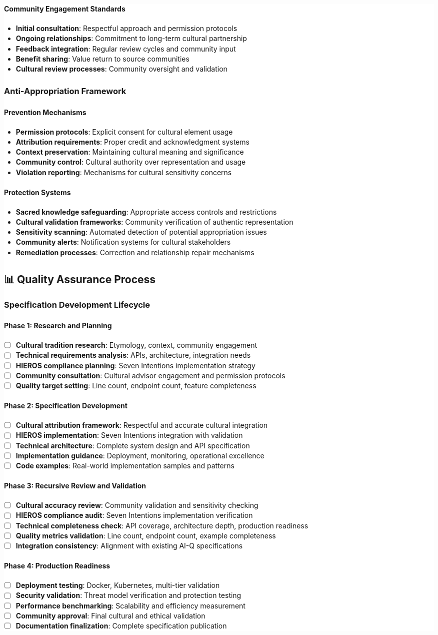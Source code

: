 #### **Community Engagement Standards**
- **Initial consultation**: Respectful approach and permission protocols
- **Ongoing relationships**: Commitment to long-term cultural partnership
- **Feedback integration**: Regular review cycles and community input
- **Benefit sharing**: Value return to source communities
- **Cultural review processes**: Community oversight and validation

### **Anti-Appropriation Framework**

#### **Prevention Mechanisms**
- **Permission protocols**: Explicit consent for cultural element usage
- **Attribution requirements**: Proper credit and acknowledgment systems
- **Context preservation**: Maintaining cultural meaning and significance
- **Community control**: Cultural authority over representation and usage
- **Violation reporting**: Mechanisms for cultural sensitivity concerns

#### **Protection Systems**
- **Sacred knowledge safeguarding**: Appropriate access controls and restrictions
- **Cultural validation frameworks**: Community verification of authentic representation
- **Sensitivity scanning**: Automated detection of potential appropriation issues
- **Community alerts**: Notification systems for cultural stakeholders
- **Remediation processes**: Correction and relationship repair mechanisms

## 📊 Quality Assurance Process

### **Specification Development Lifecycle**

#### **Phase 1: Research and Planning**
- [ ] **Cultural tradition research**: Etymology, context, community engagement
- [ ] **Technical requirements analysis**: APIs, architecture, integration needs
- [ ] **HIEROS compliance planning**: Seven Intentions implementation strategy
- [ ] **Community consultation**: Cultural advisor engagement and permission protocols
- [ ] **Quality target setting**: Line count, endpoint count, feature completeness

#### **Phase 2: Specification Development**
- [ ] **Cultural attribution framework**: Respectful and accurate cultural integration
- [ ] **HIEROS implementation**: Seven Intentions integration with validation
- [ ] **Technical architecture**: Complete system design and API specification
- [ ] **Implementation guidance**: Deployment, monitoring, operational excellence
- [ ] **Code examples**: Real-world implementation samples and patterns

#### **Phase 3: Recursive Review and Validation**
- [ ] **Cultural accuracy review**: Community validation and sensitivity checking
- [ ] **HIEROS compliance audit**: Seven Intentions implementation verification
- [ ] **Technical completeness check**: API coverage, architecture depth, production readiness
- [ ] **Quality metrics validation**: Line count, endpoint count, example completeness
- [ ] **Integration consistency**: Alignment with existing AI-Q specifications

#### **Phase 4: Production Readiness**
- [ ] **Deployment testing**: Docker, Kubernetes, multi-tier validation
- [ ] **Security validation**: Threat model verification and protection testing
- [ ] **Performance benchmarking**: Scalability and efficiency measurement
- [ ] **Community approval**: Final cultural and ethical validation
- [ ] **Documentation finalization**: Complete specification publication
